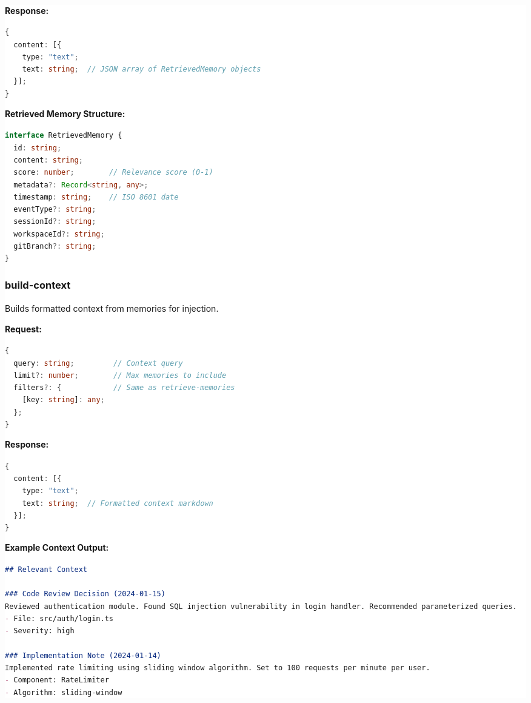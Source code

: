 **Response:**
```typescript
{
  content: [{
    type: "text";
    text: string;  // JSON array of RetrievedMemory objects
  }];
}
```

**Retrieved Memory Structure:**
```typescript
interface RetrievedMemory {
  id: string;
  content: string;
  score: number;        // Relevance score (0-1)
  metadata?: Record<string, any>;
  timestamp: string;    // ISO 8601 date
  eventType?: string;
  sessionId?: string;
  workspaceId?: string;
  gitBranch?: string;
}
```

### build-context

Builds formatted context from memories for injection.

**Request:**
```typescript
{
  query: string;         // Context query
  limit?: number;        // Max memories to include
  filters?: {            // Same as retrieve-memories
    [key: string]: any;
  };
}
```

**Response:**
```typescript
{
  content: [{
    type: "text";
    text: string;  // Formatted context markdown
  }];
}
```

**Example Context Output:**
```markdown
## Relevant Context

### Code Review Decision (2024-01-15)
Reviewed authentication module. Found SQL injection vulnerability in login handler. Recommended parameterized queries.
- File: src/auth/login.ts
- Severity: high

### Implementation Note (2024-01-14)
Implemented rate limiting using sliding window algorithm. Set to 100 requests per minute per user.
- Component: RateLimiter
- Algorithm: sliding-window
```
